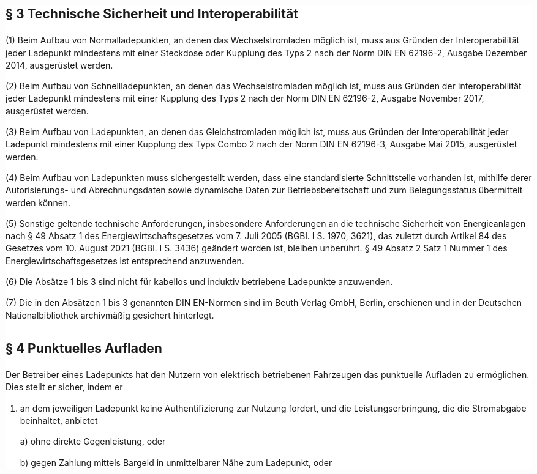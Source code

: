 



## § 3 Technische Sicherheit und Interoperabilität

(1) Beim Aufbau von Normalladepunkten, an denen das Wechselstromladen
möglich ist, muss aus Gründen der Interoperabilität jeder Ladepunkt
mindestens mit einer Steckdose oder Kupplung des Typs 2 nach der Norm
DIN EN 62196-2, Ausgabe Dezember 2014, ausgerüstet werden.

(2) Beim Aufbau von Schnellladepunkten, an denen das Wechselstromladen
möglich ist, muss aus Gründen der Interoperabilität jeder Ladepunkt
mindestens mit einer Kupplung des Typs 2 nach der Norm DIN EN 62196-2,
Ausgabe November 2017, ausgerüstet werden.

(3) Beim Aufbau von Ladepunkten, an denen das Gleichstromladen möglich
ist, muss aus Gründen der Interoperabilität jeder Ladepunkt mindestens
mit einer Kupplung des Typs Combo 2 nach der Norm DIN EN 62196-3,
Ausgabe Mai 2015, ausgerüstet werden.

(4) Beim Aufbau von Ladepunkten muss sichergestellt werden, dass eine
standardisierte Schnittstelle vorhanden ist, mithilfe derer
Autorisierungs- und Abrechnungsdaten sowie dynamische Daten zur
Betriebsbereitschaft und zum Belegungsstatus übermittelt werden
können.

(5) Sonstige geltende technische Anforderungen, insbesondere
Anforderungen an die technische Sicherheit von Energieanlagen nach §
49 Absatz 1 des Energiewirtschaftsgesetzes vom 7. Juli 2005 (BGBl. I
S. 1970, 3621), das zuletzt durch Artikel 84 des Gesetzes vom 10.
August 2021 (BGBl. I S. 3436) geändert worden ist, bleiben unberührt.
§ 49 Absatz 2 Satz 1 Nummer 1 des Energiewirtschaftsgesetzes ist
entsprechend anzuwenden.

(6) Die Absätze 1 bis 3 sind nicht für kabellos und induktiv
betriebene Ladepunkte anzuwenden.

(7) Die in den Absätzen 1 bis 3 genannten DIN EN-Normen sind im Beuth
Verlag GmbH, Berlin, erschienen und in der Deutschen
Nationalbibliothek archivmäßig gesichert hinterlegt.


## § 4 Punktuelles Aufladen

Der Betreiber eines Ladepunkts hat den Nutzern von elektrisch
betriebenen Fahrzeugen das punktuelle Aufladen zu ermöglichen. Dies
stellt er sicher, indem er

1.  an dem jeweiligen Ladepunkt keine Authentifizierung zur Nutzung
    fordert, und die Leistungserbringung, die die Stromabgabe beinhaltet,
    anbietet

    a)  ohne direkte Gegenleistung, oder


    b)  gegen Zahlung mittels Bargeld in unmittelbarer Nähe zum Ladepunkt,
        oder
